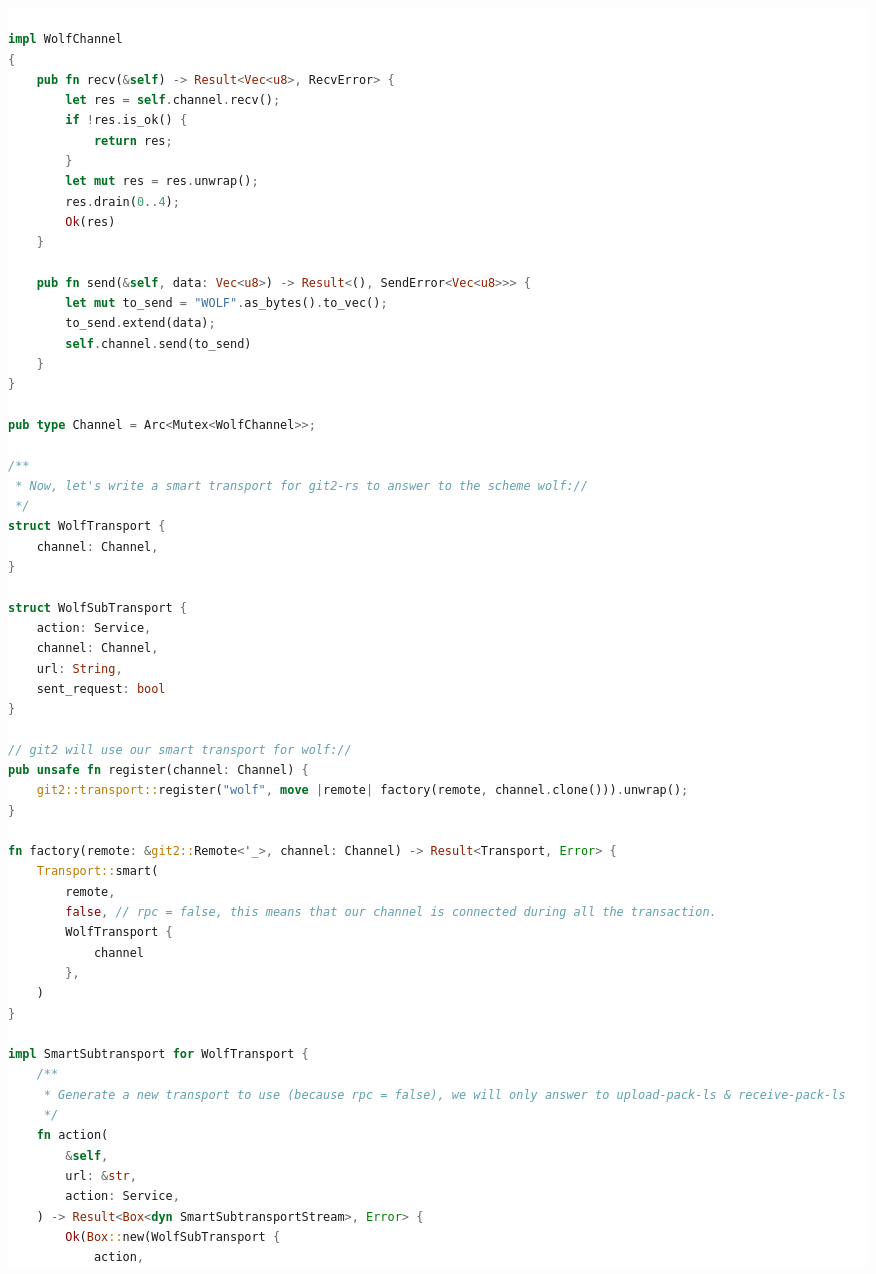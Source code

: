 ```rust

impl WolfChannel
{
    pub fn recv(&self) -> Result<Vec<u8>, RecvError> {
        let res = self.channel.recv();
        if !res.is_ok() {
            return res;
        }
        let mut res = res.unwrap();
        res.drain(0..4);
        Ok(res)
    }

    pub fn send(&self, data: Vec<u8>) -> Result<(), SendError<Vec<u8>>> {
        let mut to_send = "WOLF".as_bytes().to_vec();
        to_send.extend(data);
        self.channel.send(to_send)
    }
}

pub type Channel = Arc<Mutex<WolfChannel>>;

/**
 * Now, let's write a smart transport for git2-rs to answer to the scheme wolf://
 */
struct WolfTransport {
    channel: Channel,
}

struct WolfSubTransport {
    action: Service,
    channel: Channel,
    url: String,
    sent_request: bool
}

// git2 will use our smart transport for wolf://
pub unsafe fn register(channel: Channel) {
    git2::transport::register("wolf", move |remote| factory(remote, channel.clone())).unwrap();
}

fn factory(remote: &git2::Remote<'_>, channel: Channel) -> Result<Transport, Error> {
    Transport::smart(
        remote,
        false, // rpc = false, this means that our channel is connected during all the transaction.
        WolfTransport {
            channel
        },
    )
}

impl SmartSubtransport for WolfTransport {
    /**
     * Generate a new transport to use (because rpc = false), we will only answer to upload-pack-ls & receive-pack-ls
     */
    fn action(
        &self,
        url: &str,
        action: Service,
    ) -> Result<Box<dyn SmartSubtransportStream>, Error> {
        Ok(Box::new(WolfSubTransport {
            action,
```